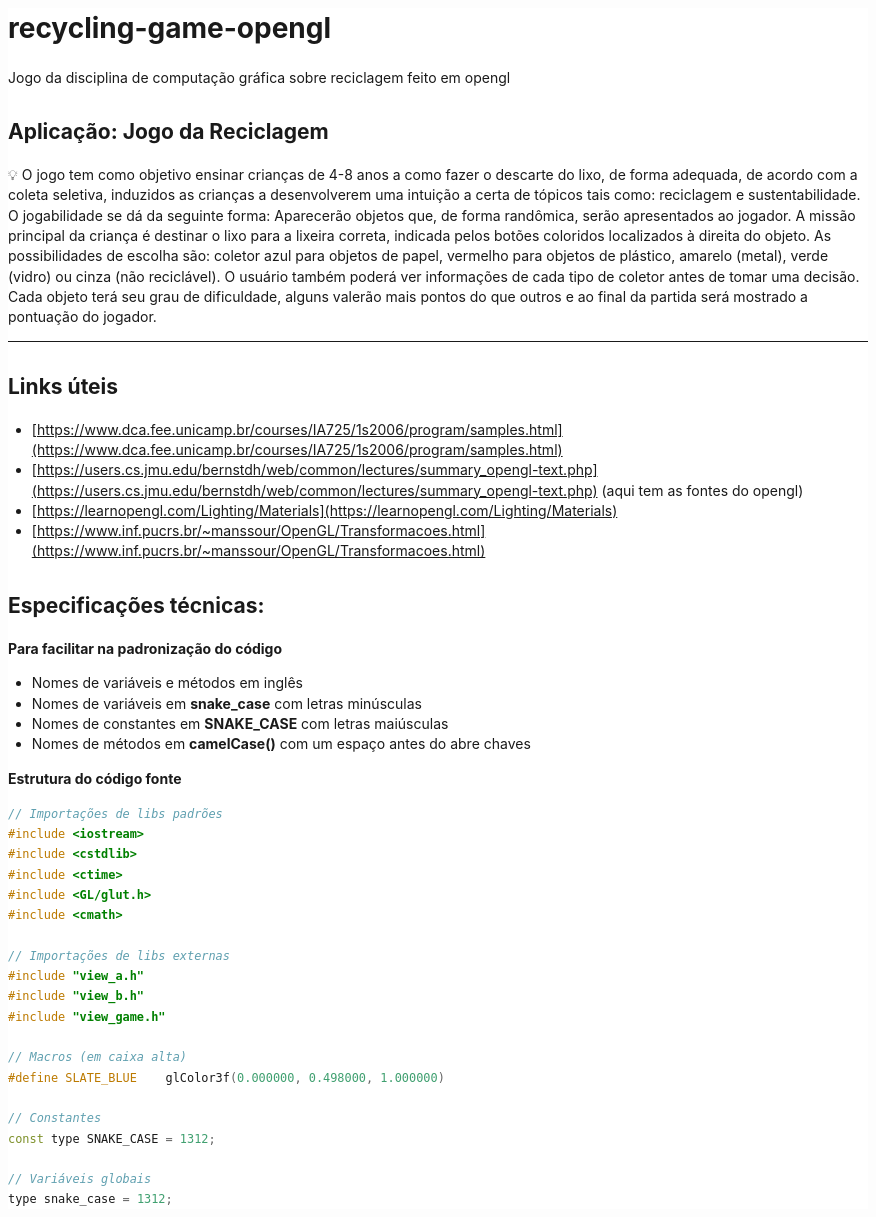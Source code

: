 # recycling-game-opengl
Jogo da disciplina de computação gráfica sobre reciclagem feito em opengl

## Aplicação: Jogo da Reciclagem

<aside>
💡 O jogo tem como objetivo ensinar crianças de 4-8 anos a como fazer o descarte do lixo, de forma adequada, de acordo com a coleta seletiva, induzidos as crianças a desenvolverem uma intuição a certa de tópicos tais como: reciclagem e sustentabilidade. O jogabilidade se dá da seguinte forma: Aparecerão objetos que, de forma randômica, serão apresentados ao jogador. A missão principal da criança é destinar o lixo para a lixeira correta, indicada pelos botões coloridos localizados à direita do objeto. As possibilidades de escolha são:  coletor azul para objetos de papel, vermelho para objetos de plástico, amarelo (metal), verde (vidro) ou cinza (não reciclável). O usuário também poderá ver informações de cada tipo de coletor antes de tomar uma decisão. Cada objeto terá seu grau de dificuldade, alguns valerão mais pontos do que outros e ao final da partida será mostrado a pontuação do jogador.

</aside>

---

## Links úteis

- [https://www.dca.fee.unicamp.br/courses/IA725/1s2006/program/samples.html](https://www.dca.fee.unicamp.br/courses/IA725/1s2006/program/samples.html)
- [https://users.cs.jmu.edu/bernstdh/web/common/lectures/summary_opengl-text.php](https://users.cs.jmu.edu/bernstdh/web/common/lectures/summary_opengl-text.php) (aqui tem as fontes do opengl)
- [https://learnopengl.com/Lighting/Materials](https://learnopengl.com/Lighting/Materials)
- [https://www.inf.pucrs.br/~manssour/OpenGL/Transformacoes.html](https://www.inf.pucrs.br/~manssour/OpenGL/Transformacoes.html)

## Especificações técnicas:

**Para facilitar na padronização do código**

- Nomes de variáveis e métodos em inglês
- Nomes de variáveis em **snake_case** com letras minúsculas
- Nomes de constantes em **SNAKE_CASE** com letras maiúsculas
- Nomes de métodos em **camelCase()** com um espaço antes do abre chaves

**Estrutura do código fonte**

```cpp
// Importações de libs padrões
#include <iostream>
#include <cstdlib>
#include <ctime>
#include <GL/glut.h>
#include <cmath>

// Importações de libs externas
#include "view_a.h"
#include "view_b.h"
#include "view_game.h"

// Macros (em caixa alta)
#define SLATE_BLUE    glColor3f(0.000000, 0.498000, 1.000000)

// Constantes
const type SNAKE_CASE = 1312;

// Variáveis globais
type snake_case = 1312;

```